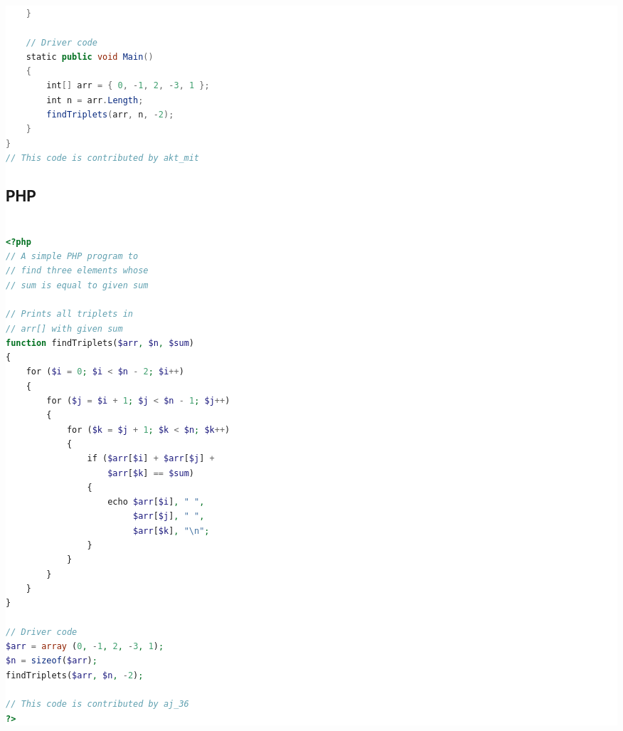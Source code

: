 ```cs
    } 

    // Driver code 
    static public void Main() 
    { 
        int[] arr = { 0, -1, 2, -3, 1 }; 
        int n = arr.Length; 
        findTriplets(arr, n, -2); 
    } 
} 
// This code is contributed by akt_mit 

```

## PHP

```php

<?php 
// A simple PHP program to  
// find three elements whose 
// sum is equal to given sum 

// Prints all triplets in 
// arr[] with given sum 
function findTriplets($arr, $n, $sum) 
{ 
    for ($i = 0; $i < $n - 2; $i++)  
    { 
        for ($j = $i + 1; $j < $n - 1; $j++) 
        { 
            for ($k = $j + 1; $k < $n; $k++) 
            { 
                if ($arr[$i] + $arr[$j] +  
                    $arr[$k] == $sum)  
                { 
                    echo $arr[$i], " ", 
                         $arr[$j], " ", 
                         $arr[$k], "\n"; 
                } 
            } 
        } 
    } 
} 

// Driver code 
$arr = array (0, -1, 2, -3, 1); 
$n = sizeof($arr); 
findTriplets($arr, $n, -2); 

// This code is contributed by aj_36 
?> 

```
